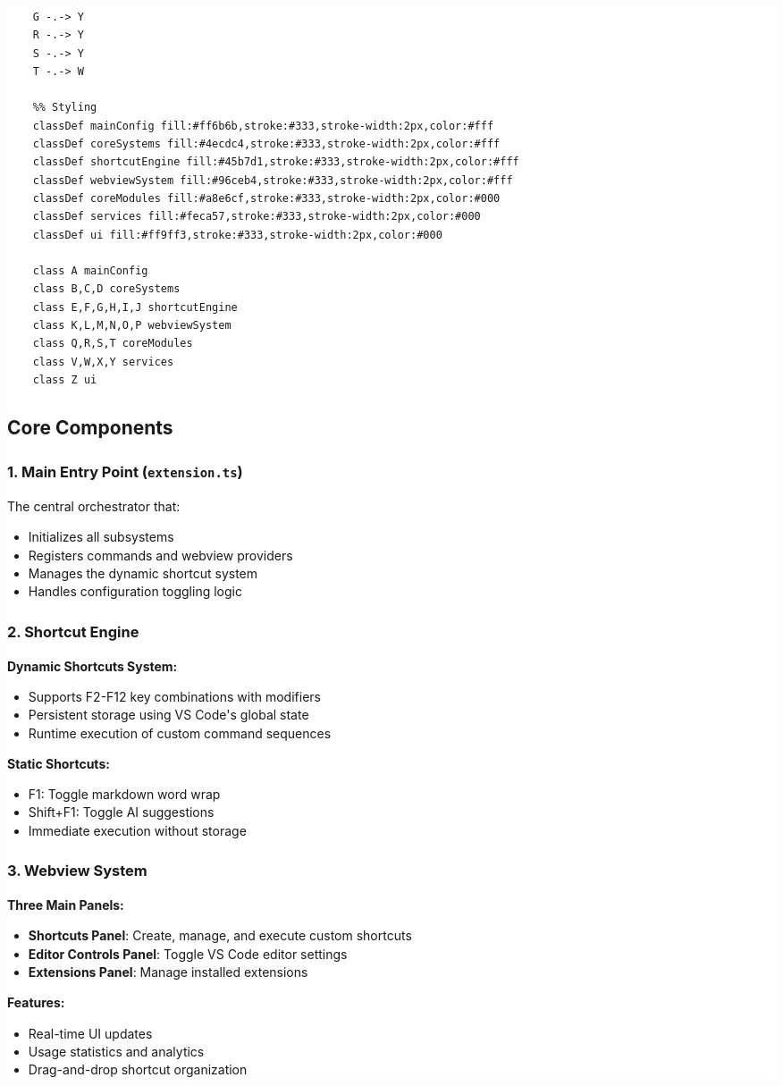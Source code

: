 ```mermaid
    G -.-> Y
    R -.-> Y
    S -.-> Y
    T -.-> W

    %% Styling
    classDef mainConfig fill:#ff6b6b,stroke:#333,stroke-width:2px,color:#fff
    classDef coreSystems fill:#4ecdc4,stroke:#333,stroke-width:2px,color:#fff
    classDef shortcutEngine fill:#45b7d1,stroke:#333,stroke-width:2px,color:#fff
    classDef webviewSystem fill:#96ceb4,stroke:#333,stroke-width:2px,color:#fff
    classDef coreModules fill:#a8e6cf,stroke:#333,stroke-width:2px,color:#000
    classDef services fill:#feca57,stroke:#333,stroke-width:2px,color:#000
    classDef ui fill:#ff9ff3,stroke:#333,stroke-width:2px,color:#000

    class A mainConfig
    class B,C,D coreSystems
    class E,F,G,H,I,J shortcutEngine
    class K,L,M,N,O,P webviewSystem
    class Q,R,S,T coreModules
    class V,W,X,Y services
    class Z ui
```

## Core Components

### 1. Main Entry Point (`extension.ts`)
The central orchestrator that:
- Initializes all subsystems
- Registers commands and webview providers
- Manages the dynamic shortcut system
- Handles configuration toggling logic

### 2. Shortcut Engine
**Dynamic Shortcuts System:**
- Supports F2-F12 key combinations with modifiers
- Persistent storage using VS Code's global state
- Runtime execution of custom command sequences

**Static Shortcuts:**
- F1: Toggle markdown word wrap
- Shift+F1: Toggle AI suggestions
- Immediate execution without storage

### 3. Webview System
**Three Main Panels:**
- **Shortcuts Panel**: Create, manage, and execute custom shortcuts
- **Editor Controls Panel**: Toggle VS Code editor settings
- **Extensions Panel**: Manage installed extensions

**Features:**
- Real-time UI updates
- Usage statistics and analytics
- Drag-and-drop shortcut organization
